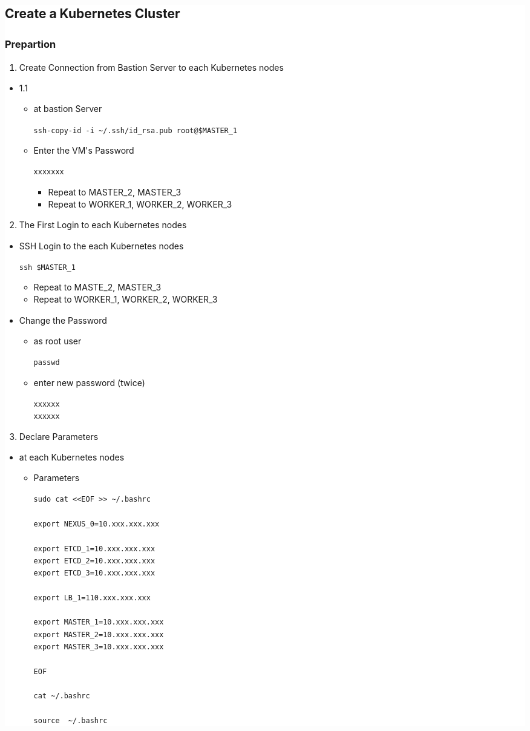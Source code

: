 ## **Create a Kubernetes Cluster**

### **Prepartion**

1. Create Connection from Bastion Server to each Kubernetes nodes
- 1.1   
  - at bastion Server
      
        ssh-copy-id -i ~/.ssh/id_rsa.pub root@$MASTER_1

  - Enter the VM's Password
 
        xxxxxxx
    - Repeat to MASTER_2, MASTER_3
    - Repeat to WORKER_1, WORKER_2, WORKER_3

2. The First Login to each Kubernetes nodes

- SSH Login to the each Kubernetes nodes

      ssh $MASTER_1

    - Repeat to MASTE_2, MASTER_3
    - Repeat to WORKER_1, WORKER_2, WORKER_3

- Change the Password 

  - as root user  

        passwd

  - enter new password (twice)

        xxxxxx
        xxxxxx

3. Declare Parameters
- at each Kubernetes nodes

  - Parameters

        sudo cat <<EOF >> ~/.bashrc

        export NEXUS_0=10.xxx.xxx.xxx

        export ETCD_1=10.xxx.xxx.xxx
        export ETCD_2=10.xxx.xxx.xxx
        export ETCD_3=10.xxx.xxx.xxx

        export LB_1=110.xxx.xxx.xxx

        export MASTER_1=10.xxx.xxx.xxx
        export MASTER_2=10.xxx.xxx.xxx
        export MASTER_3=10.xxx.xxx.xxx

        EOF

        cat ~/.bashrc

        source  ~/.bashrc
